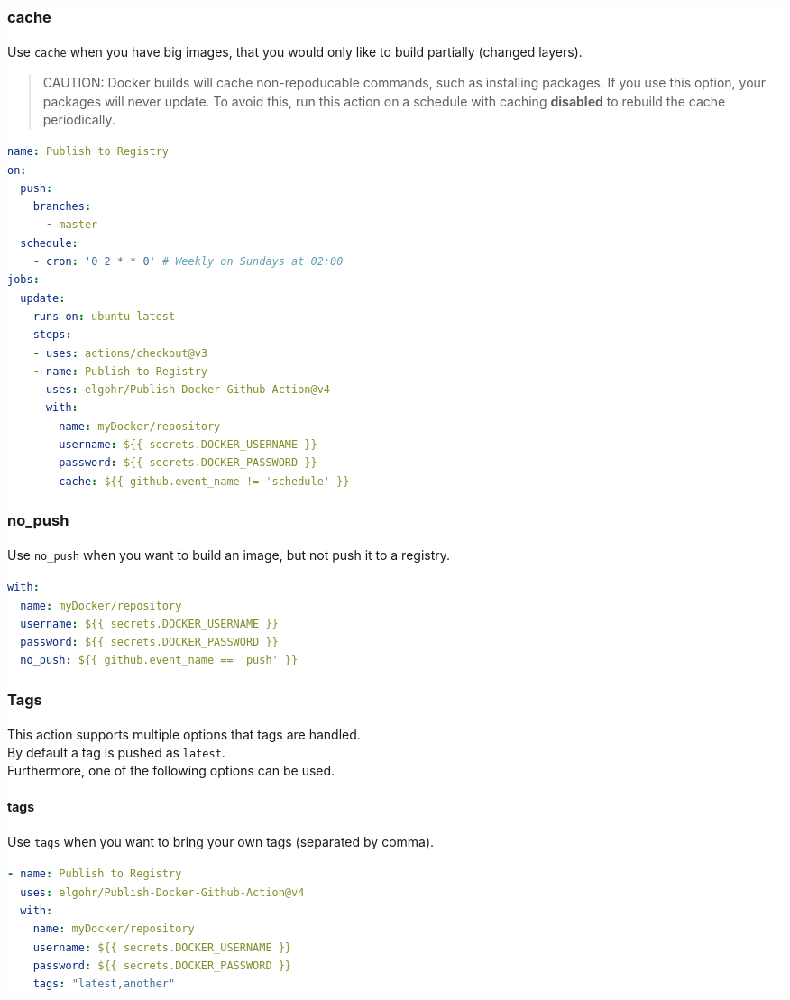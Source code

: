 ### cache
Use `cache` when you have big images, that you would only like to build partially (changed layers).  
> CAUTION: Docker builds will cache non-repoducable commands, such as installing packages. If you use this option, your packages will never update. To avoid this, run this action on a schedule with caching **disabled** to rebuild the cache periodically.

```yaml
name: Publish to Registry
on:
  push:
    branches:
      - master
  schedule:
    - cron: '0 2 * * 0' # Weekly on Sundays at 02:00
jobs:
  update:
    runs-on: ubuntu-latest
    steps:
    - uses: actions/checkout@v3
    - name: Publish to Registry
      uses: elgohr/Publish-Docker-Github-Action@v4
      with:
        name: myDocker/repository
        username: ${{ secrets.DOCKER_USERNAME }}
        password: ${{ secrets.DOCKER_PASSWORD }}
        cache: ${{ github.event_name != 'schedule' }}
```

### no_push
Use `no_push` when you want to build an image, but not push it to a registry.

```yaml
with:
  name: myDocker/repository
  username: ${{ secrets.DOCKER_USERNAME }}
  password: ${{ secrets.DOCKER_PASSWORD }}
  no_push: ${{ github.event_name == 'push' }}
```

### Tags

This action supports multiple options that tags are handled.  
By default a tag is pushed as `latest`.  
Furthermore, one of the following options can be used. 

#### tags
Use `tags` when you want to bring your own tags (separated by comma).  

```yaml
- name: Publish to Registry
  uses: elgohr/Publish-Docker-Github-Action@v4
  with:
    name: myDocker/repository
    username: ${{ secrets.DOCKER_USERNAME }}
    password: ${{ secrets.DOCKER_PASSWORD }}
    tags: "latest,another"
```
